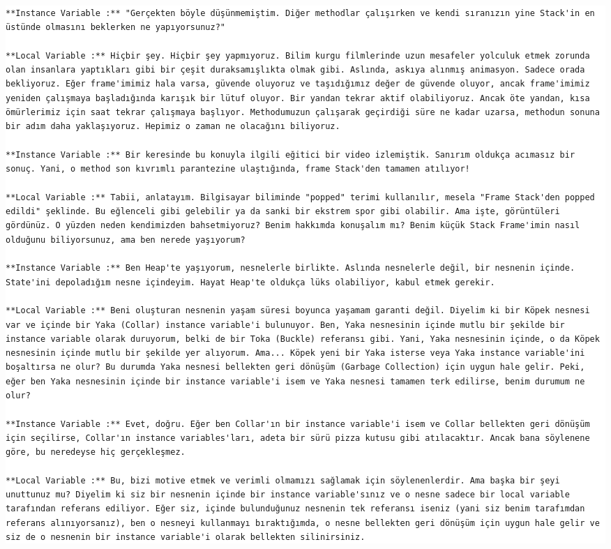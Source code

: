 ```
**Instance Variable :** "Gerçekten böyle düşünmemiştim. Diğer methodlar çalışırken ve kendi sıranızın yine Stack'in en
üstünde olmasını beklerken ne yapıyorsunuz?"

**Local Variable :** Hiçbir şey. Hiçbir şey yapmıyoruz. Bilim kurgu filmlerinde uzun mesafeler yolculuk etmek zorunda
olan insanlara yaptıkları gibi bir çeşit duraksamışlıkta olmak gibi. Aslında, askıya alınmış animasyon. Sadece orada
bekliyoruz. Eğer frame'imimiz hala varsa, güvende oluyoruz ve taşıdığımız değer de güvende oluyor, ancak frame'imimiz
yeniden çalışmaya başladığında karışık bir lütuf oluyor. Bir yandan tekrar aktif olabiliyoruz. Ancak öte yandan, kısa
ömürlerimiz için saat tekrar çalışmaya başlıyor. Methodumuzun çalışarak geçirdiği süre ne kadar uzarsa, methodun sonuna
bir adım daha yaklaşıyoruz. Hepimiz o zaman ne olacağını biliyoruz.

**Instance Variable :** Bir keresinde bu konuyla ilgili eğitici bir video izlemiştik. Sanırım oldukça acımasız bir
sonuç. Yani, o method son kıvrımlı parantezine ulaştığında, frame Stack'den tamamen atılıyor!

**Local Variable :** Tabii, anlatayım. Bilgisayar biliminde "popped" terimi kullanılır, mesela "Frame Stack'den popped
edildi" şeklinde. Bu eğlenceli gibi gelebilir ya da sanki bir ekstrem spor gibi olabilir. Ama işte, görüntüleri
gördünüz. O yüzden neden kendimizden bahsetmiyoruz? Benim hakkımda konuşalım mı? Benim küçük Stack Frame'imin nasıl
olduğunu biliyorsunuz, ama ben nerede yaşıyorum?

**Instance Variable :** Ben Heap'te yaşıyorum, nesnelerle birlikte. Aslında nesnelerle değil, bir nesnenin içinde.
State'ini depoladığım nesne içindeyim. Hayat Heap'te oldukça lüks olabiliyor, kabul etmek gerekir.

**Local Variable :** Beni oluşturan nesnenin yaşam süresi boyunca yaşamam garanti değil. Diyelim ki bir Köpek nesnesi
var ve içinde bir Yaka (Collar) instance variable'i bulunuyor. Ben, Yaka nesnesinin içinde mutlu bir şekilde bir
instance variable olarak duruyorum, belki de bir Toka (Buckle) referansı gibi. Yani, Yaka nesnesinin içinde, o da Köpek
nesnesinin içinde mutlu bir şekilde yer alıyorum. Ama... Köpek yeni bir Yaka isterse veya Yaka instance variable'ini
boşaltırsa ne olur? Bu durumda Yaka nesnesi bellekten geri dönüşüm (Garbage Collection) için uygun hale gelir. Peki,
eğer ben Yaka nesnesinin içinde bir instance variable'i isem ve Yaka nesnesi tamamen terk edilirse, benim durumum ne
olur?

**Instance Variable :** Evet, doğru. Eğer ben Collar'ın bir instance variable'i isem ve Collar bellekten geri dönüşüm
için seçilirse, Collar'ın instance variables'ları, adeta bir sürü pizza kutusu gibi atılacaktır. Ancak bana söylenene
göre, bu neredeyse hiç gerçekleşmez.

**Local Variable :** Bu, bizi motive etmek ve verimli olmamızı sağlamak için söylenenlerdir. Ama başka bir şeyi
unuttunuz mu? Diyelim ki siz bir nesnenin içinde bir instance variable'sınız ve o nesne sadece bir local variable
tarafından referans ediliyor. Eğer siz, içinde bulunduğunuz nesnenin tek referansı iseniz (yani siz benim tarafımdan
referans alınıyorsanız), ben o nesneyi kullanmayı bıraktığımda, o nesne bellekten geri dönüşüm için uygun hale gelir ve
siz de o nesnenin bir instance variable'i olarak bellekten silinirsiniz.